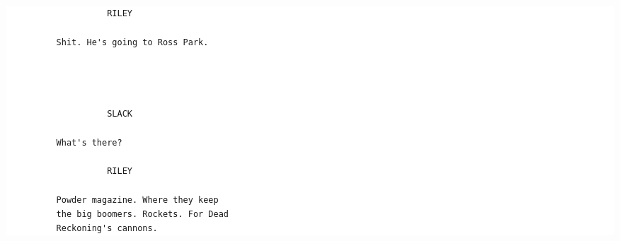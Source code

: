                         RILEY                                        

              Shit. He's going to Ross Park.




                        SLACK                                        

              What's there?                                          

                        RILEY                                        

              Powder magazine. Where they keep                       
              the big boomers. Rockets. For Dead                     
              Reckoning's cannons.                                   




                                                                     














                                                                     














                                                                     














                                                                     














                                                                     




